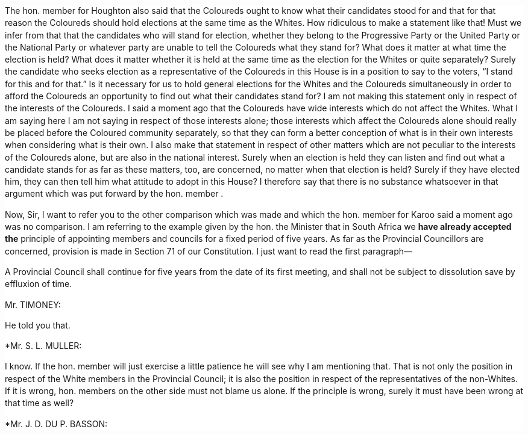 <p>The hon. member for Houghton also said that the Coloureds ought to know what their candidates stood for and that for that reason the Coloureds should hold elections at the same time as the Whites. How ridiculous to make a statement like that! Must we infer from that that the candidates who will stand for election, whether they belong to the Progressive Party or the United Party or the National Party or whatever party are unable to tell the Coloureds what they stand for? What does it matter at what time the election is held? What does it matter whether it is held at the same time as the election for the Whites or quite separately? Surely the candidate who seeks election as a representative of the Coloureds in this House is in a position to say to the voters, &#x201C;I stand for this and for that.&#x201D; Is it necessary for us to hold general elections for the Whites and the Coloureds simultaneously in order to afford the Coloureds an opportunity to find out what their candidates stand for? I am not making this statement only in respect of the interests of the Coloureds. I said a moment ago that the Coloureds have wide interests which do not affect the Whites. What I am saying here I am not saying in respect of those interests alone; those interests which affect the Coloureds alone should really be placed before the Coloured community separately, so that they can form a better conception of what is in their own interests when considering what is their own. I also make that statement in respect of other matters which are not peculiar to the interests of the Coloureds alone, but are also in the national interest. Surely when an election is held they can listen and find out what a candidate stands for as far as these matters, too, are concerned, no matter when that election is held? Surely if they have elected him, they can then tell him what attitude to adopt in this House? I therefore say that there is no substance whatsoever in that argument which was put forward by the hon. member .</p>

<p>Now, Sir, I want to refer you to the other comparison which was made and which the hon. member for Karoo said a moment ago was no comparison. I am referring to the example given by the hon. the Minister that in South Africa we <b>have already accepted the</b> principle of appointing members and councils <span class="col_5915-5916" refersTo="page_0156"/>for a fixed period of five years. As far as the Provincial Councillors are concerned, provision is made in Section 71 of our Constitution. I just want to read the first paragraph&#x2014;</p>

<block name="quote">A Provincial Council shall continue for five years from the date of its first meeting, and shall not be subject to dissolution save by effluxion of time.</block>

</speech>

<speech by="#timoney">

<from>Mr. <person refersTo="hansard_za">TIMONEY</person>:</from>

<p>He told you that.</p>

</speech>

<speech by="#muller">

<from>*Mr. <person refersTo="hansard_za">S. L. MULLER</person>:</from>

<p>I know. If the hon. member will just exercise a little patience he will see why I am mentioning that. That is not only the position in respect of the White members in the Provincial Council; it is also the position in respect of the representatives of the non-Whites. If it is wrong, hon. members on the other side must not blame us alone. If the principle is wrong, surely it must have been wrong at that time as well?</p>

</speech>

<speech by="#basson">

<from>*Mr. <person refersTo="hansard_za">J. D. DU P. BASSON</person>:</from>
